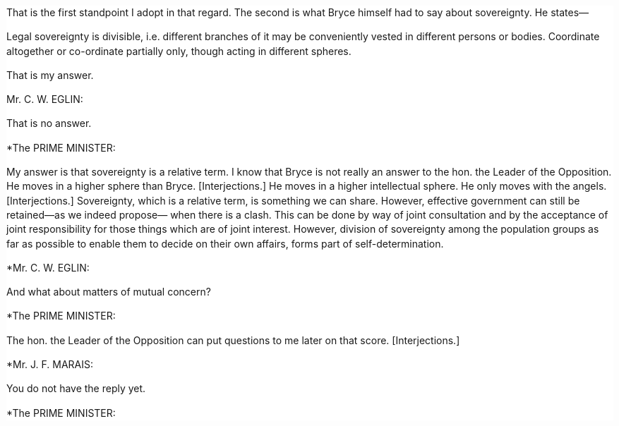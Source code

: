 <p>That is the first standpoint I adopt in that regard. The second is what Bryce himself had to say about sovereignty. He states&#x2014;</p>

<block name="quote">Legal sovereignty is divisible, i.e. different branches of it may be conveniently vested in different persons or bodies. Coordinate altogether or co-ordinate partially only, though acting in different spheres.</block>

<p>That is my answer.</p>

</speech>

<speech by="#eglin">

<from>Mr. <person refersTo="hansard_za">C. W. EGLIN</person>:</from>

<p>That is no answer.</p>

</speech>

<speech by="#prime_minister">

<from>*The <person refersTo="hansard_za">PRIME MINISTER</person>:</from>

<p>My answer is that sovereignty is a relative term. I know that Bryce is not really an answer to the hon. the Leader of the Opposition. He moves in a higher sphere than Bryce. [Interjections.] He moves in a higher intellectual sphere. He only moves with the angels. [Interjections.] Sovereignty, which is a relative term, is something we can share. However, effective government can still be retained&#x2014;as we indeed propose&#x2014; when there is a clash. This can be done by way of joint consultation and by the acceptance of joint responsibility for those things which are of joint interest. However, division of sovereignty among the population groups as far as possible to enable them to decide on their own affairs, forms part of self-determination.</p>

</speech>

<speech by="#eglin">

<from>*Mr. <person refersTo="hansard_za">C. W. EGLIN</person>:</from>

<p>And what about matters of mutual concern?</p>

</speech>

<speech by="#prime_minister">

<from>*The <person refersTo="hansard_za">PRIME MINISTER</person>:</from>

<p>The hon. the Leader of the Opposition can put questions to me later on that score. [Interjections.]</p>

</speech>

<speech by="#marais">

<from>*Mr. <person refersTo="hansard_za">J. F. MARAIS</person>:</from>

<p>You do not have the reply yet.</p>

</speech>

<speech by="#prime_minister">

<from>*The <person refersTo="hansard_za">PRIME MINISTER</person>:</from>
